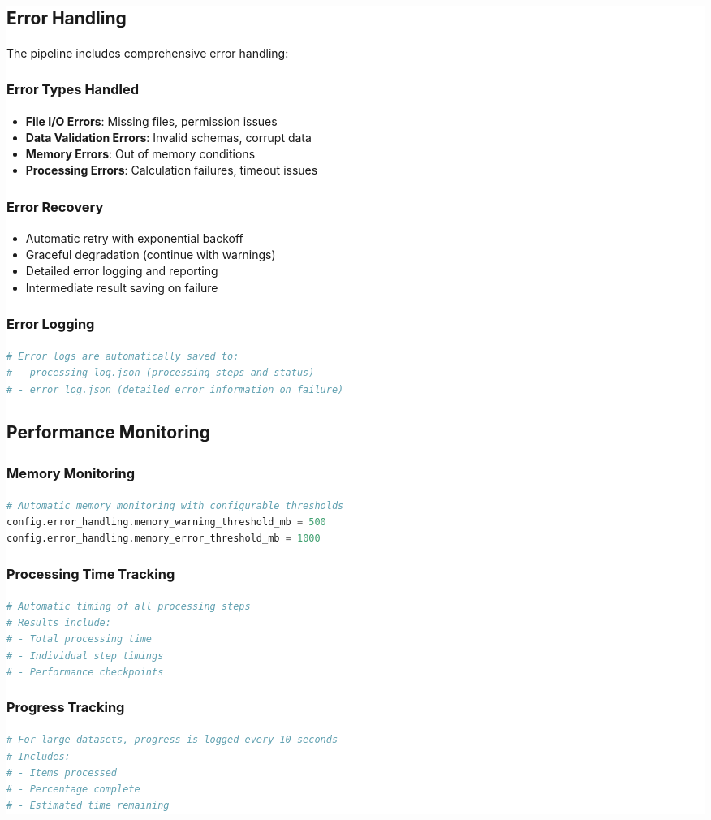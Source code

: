 ## Error Handling

The pipeline includes comprehensive error handling:

### Error Types Handled
- **File I/O Errors**: Missing files, permission issues
- **Data Validation Errors**: Invalid schemas, corrupt data
- **Memory Errors**: Out of memory conditions
- **Processing Errors**: Calculation failures, timeout issues

### Error Recovery
- Automatic retry with exponential backoff
- Graceful degradation (continue with warnings)
- Detailed error logging and reporting
- Intermediate result saving on failure

### Error Logging
```python
# Error logs are automatically saved to:
# - processing_log.json (processing steps and status)
# - error_log.json (detailed error information on failure)
```

## Performance Monitoring

### Memory Monitoring
```python
# Automatic memory monitoring with configurable thresholds
config.error_handling.memory_warning_threshold_mb = 500
config.error_handling.memory_error_threshold_mb = 1000
```

### Processing Time Tracking
```python
# Automatic timing of all processing steps
# Results include:
# - Total processing time
# - Individual step timings
# - Performance checkpoints
```

### Progress Tracking
```python
# For large datasets, progress is logged every 10 seconds
# Includes:
# - Items processed
# - Percentage complete
# - Estimated time remaining
```
